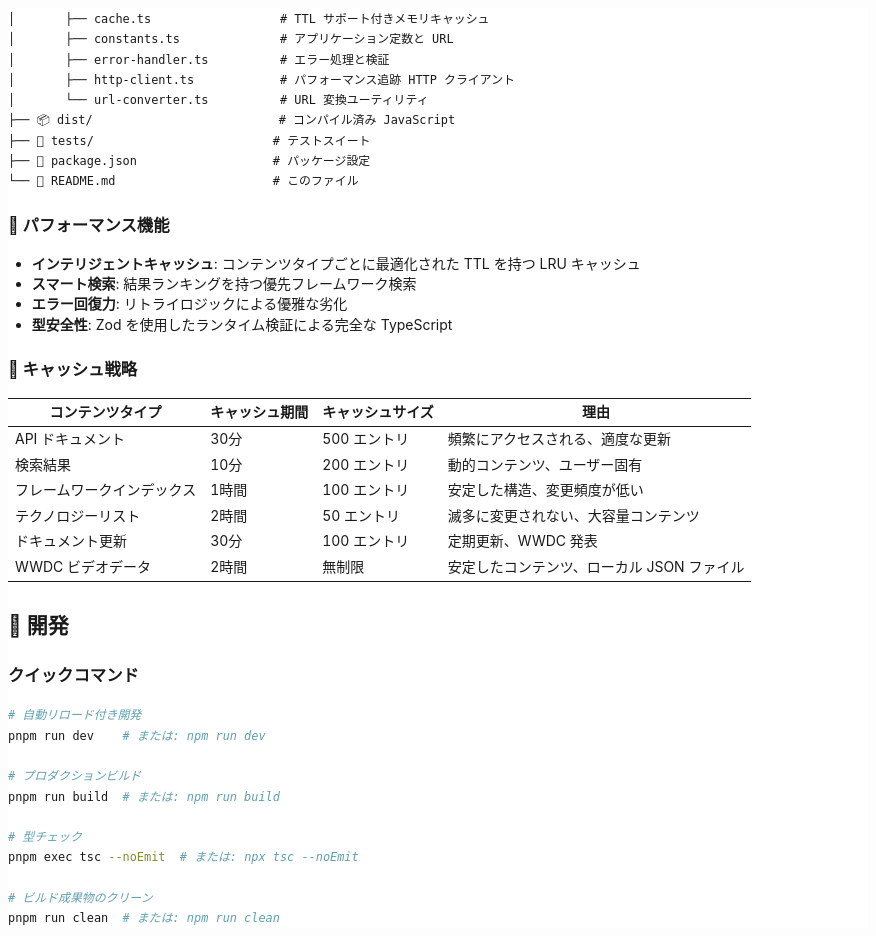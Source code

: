 ```
│       ├── cache.ts                  # TTL サポート付きメモリキャッシュ
│       ├── constants.ts              # アプリケーション定数と URL
│       ├── error-handler.ts          # エラー処理と検証
│       ├── http-client.ts            # パフォーマンス追跡 HTTP クライアント
│       └── url-converter.ts          # URL 変換ユーティリティ
├── 📦 dist/                          # コンパイル済み JavaScript
├── 🧪 tests/                         # テストスイート
├── 📄 package.json                   # パッケージ設定
└── 📖 README.md                      # このファイル
```

### 🚀 パフォーマンス機能

- **インテリジェントキャッシュ**: コンテンツタイプごとに最適化された TTL を持つ LRU キャッシュ
- **スマート検索**: 結果ランキングを持つ優先フレームワーク検索
- **エラー回復力**: リトライロジックによる優雅な劣化
- **型安全性**: Zod を使用したランタイム検証による完全な TypeScript

### 💾 キャッシュ戦略

| コンテンツタイプ | キャッシュ期間 | キャッシュサイズ | 理由 |
|------------------|----------------|----------------|------|
| API ドキュメント | 30分 | 500 エントリ | 頻繁にアクセスされる、適度な更新 |
| 検索結果 | 10分 | 200 エントリ | 動的コンテンツ、ユーザー固有 |
| フレームワークインデックス | 1時間 | 100 エントリ | 安定した構造、変更頻度が低い |
| テクノロジーリスト | 2時間 | 50 エントリ | 滅多に変更されない、大容量コンテンツ |
| ドキュメント更新 | 30分 | 100 エントリ | 定期更新、WWDC 発表 |
| WWDC ビデオデータ | 2時間 | 無制限 | 安定したコンテンツ、ローカル JSON ファイル |

## 🧪 開発

### クイックコマンド

```bash
# 自動リロード付き開発
pnpm run dev    # または: npm run dev

# プロダクションビルド
pnpm run build  # または: npm run build

# 型チェック
pnpm exec tsc --noEmit  # または: npx tsc --noEmit

# ビルド成果物のクリーン
pnpm run clean  # または: npm run clean
```
